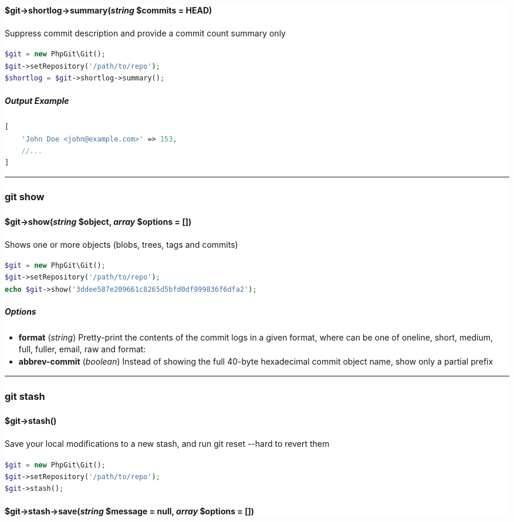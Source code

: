 #### $git->shortlog->summary(_string_ $commits = HEAD)

Suppress commit description and provide a commit count summary only

``` php
$git = new PhpGit\Git();
$git->setRepository('/path/to/repo');
$shortlog = $git->shortlog->summary();
```

##### Output Example

``` php
[
    'John Doe <john@example.com>' => 153,
    //...
]
```

* * * * *

### git show

#### $git->show(_string_ $object, _array_ $options = [])

Shows one or more objects (blobs, trees, tags and commits)

``` php
$git = new PhpGit\Git();
$git->setRepository('/path/to/repo');
echo $git->show('3ddee587e209661c8265d5bfd0df999836f6dfa2');
```

##### Options

- **format**        (_string_)  Pretty-print the contents of the commit logs in a given format, where <format> can be one of oneline, short, medium, full, fuller, email, raw and format:<string>
- **abbrev-commit** (_boolean_) Instead of showing the full 40-byte hexadecimal commit object name, show only a partial prefix

* * * * *

### git stash

#### $git->stash()

Save your local modifications to a new stash, and run git reset --hard to revert them

``` php
$git = new PhpGit\Git();
$git->setRepository('/path/to/repo');
$git->stash();
```

#### $git->stash->save(_string_ $message = null, _array_ $options = [])
